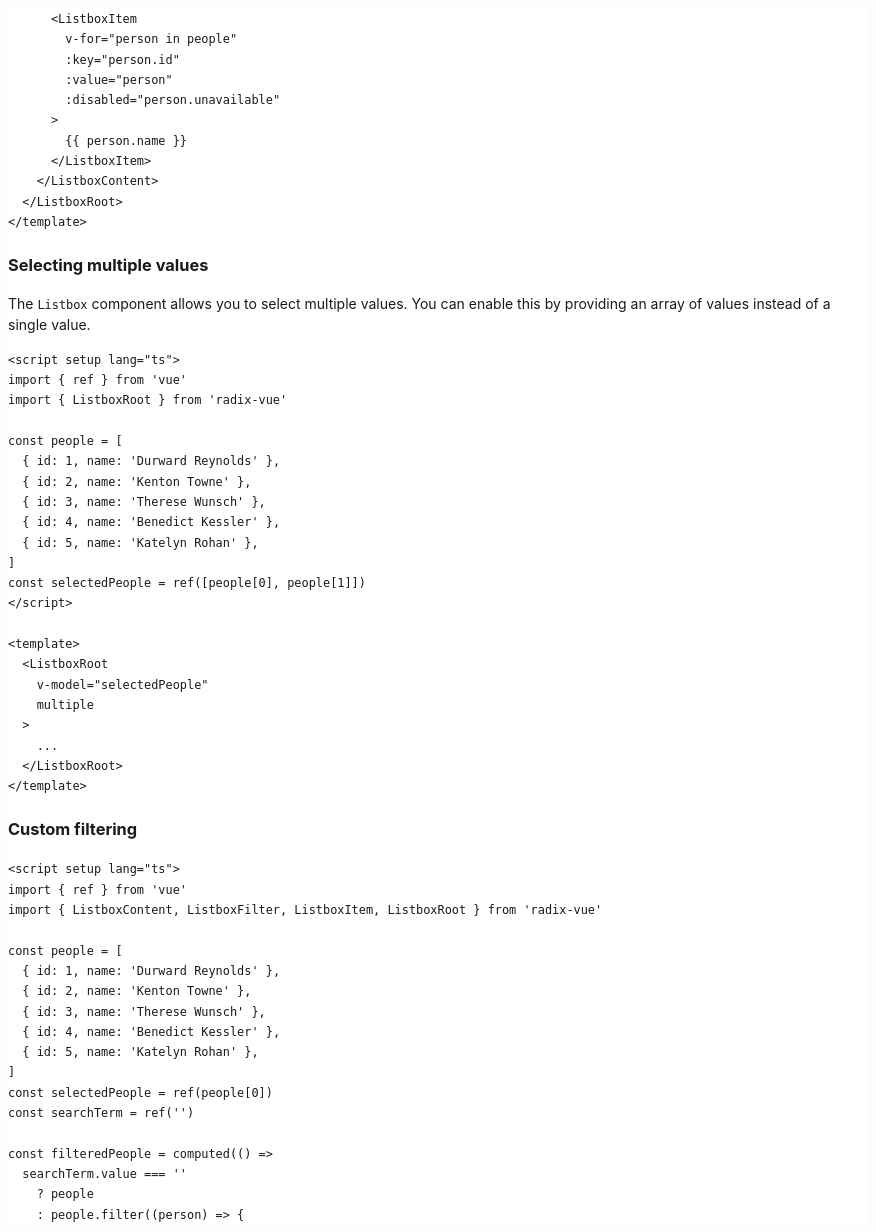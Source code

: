 ```vue line=12,16
      <ListboxItem
        v-for="person in people"
        :key="person.id"
        :value="person"
        :disabled="person.unavailable"
      >
        {{ person.name }}
      </ListboxItem>
    </ListboxContent>
  </ListboxRoot>
</template>
```

### Selecting multiple values

The `Listbox` component allows you to select multiple values. You can enable this by providing an array of values instead of a single value.

```vue line=12,16
<script setup lang="ts">
import { ref } from 'vue'
import { ListboxRoot } from 'radix-vue'

const people = [
  { id: 1, name: 'Durward Reynolds' },
  { id: 2, name: 'Kenton Towne' },
  { id: 3, name: 'Therese Wunsch' },
  { id: 4, name: 'Benedict Kessler' },
  { id: 5, name: 'Katelyn Rohan' },
]
const selectedPeople = ref([people[0], people[1]])
</script>

<template>
  <ListboxRoot
    v-model="selectedPeople"
    multiple
  >
    ...
  </ListboxRoot>
</template>
```

### Custom filtering

```vue line=13,15-21,28,31
<script setup lang="ts">
import { ref } from 'vue'
import { ListboxContent, ListboxFilter, ListboxItem, ListboxRoot } from 'radix-vue'

const people = [
  { id: 1, name: 'Durward Reynolds' },
  { id: 2, name: 'Kenton Towne' },
  { id: 3, name: 'Therese Wunsch' },
  { id: 4, name: 'Benedict Kessler' },
  { id: 5, name: 'Katelyn Rohan' },
]
const selectedPeople = ref(people[0])
const searchTerm = ref('')

const filteredPeople = computed(() =>
  searchTerm.value === ''
    ? people
    : people.filter((person) => {
```